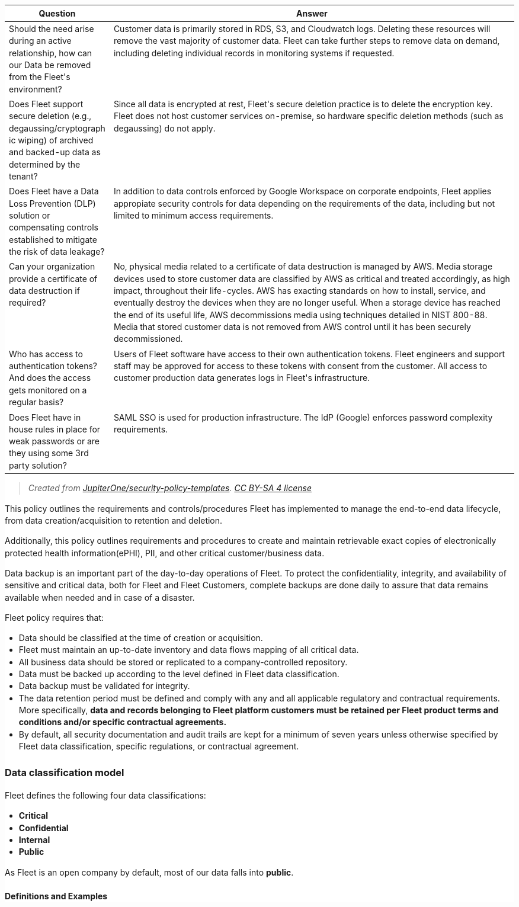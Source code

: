 | Question | Answer                                                                                                                                                 |
| ----------- | ---------------------------------------------------------------------------------------------------------------------------------------------------- |
| Should the need arise during an active relationship, how can our Data be removed from the Fleet's environment?   | Customer data is primarily stored in RDS, S3, and Cloudwatch logs. Deleting these resources will remove the vast majority of customer data. Fleet can take further steps to remove data on demand, including deleting individual records in monitoring systems if requested.                                                                                                                              |
| Does Fleet support secure deletion (e.g., degaussing/cryptographic wiping) of archived and backed-up data as determined by the tenant? | Since all data is encrypted at rest, Fleet's secure deletion practice is to delete the encryption key. Fleet does not host customer services on-premise, so hardware specific deletion methods (such as degaussing) do not apply. |
| Does Fleet have a Data Loss Prevention (DLP) solution or compensating controls established to mitigate the risk of data leakage? | In addition to data controls enforced by Google Workspace on corporate endpoints, Fleet applies appropiate security controls for data depending on the requirements of the data, including but not limited to minimum access requirements. |
| Can your organization provide a certificate of data destruction if required?    |     No, physical media related to a certificate of data destruction  is managed by AWS. Media storage devices used to store customer data are classified by AWS as critical and treated accordingly, as high impact, throughout their life-cycles. AWS has exacting standards on how to install, service, and eventually destroy the devices when they are no longer useful. When a storage device has reached the end of its useful life, AWS decommissions media using techniques detailed in NIST 800-88. Media that stored customer data is not removed from AWS control until it has been securely decommissioned.   |
| Who has access to authentication tokens? And does the access gets monitored on a regular basis?  | Users of Fleet software have access to their own authentication tokens. Fleet engineers and support staff may be approved for access to these tokens with consent from the customer. All access to customer production data generates logs in Fleet's infrastructure.  |
| Does Fleet have in house rules in place for weak passwords or are they using some 3rd party solution?  | SAML SSO is used for production infrastructure. The IdP (Google) enforces password complexity requirements.  |


> _Created from [JupiterOne/security-policy-templates](https://github.com/JupiterOne/security-policy-templates). [CC BY-SA 4 license](https://creativecommons.org/licenses/by-sa/4.0/)_

This policy outlines the requirements and controls/procedures Fleet has implemented to manage the end-to-end data lifecycle, from data creation/acquisition to retention and deletion.

Additionally, this policy outlines requirements and procedures to create and maintain retrievable exact copies of electronically protected health information(ePHI), PII, and other critical customer/business data.

Data backup is an important part of the day-to-day operations of Fleet. To protect the confidentiality, integrity, and availability of sensitive and critical data, both for Fleet and Fleet Customers, complete backups are done daily to assure that data remains available when needed and in case of a disaster.

Fleet policy requires that:
- Data should be classified at the time of creation or acquisition.
- Fleet must maintain an up-to-date inventory and data flows mapping of all critical data.
- All business data should be stored or replicated to a company-controlled repository.
- Data must be backed up according to the level defined in Fleet data classification.
- Data backup must be validated for integrity.
- The data retention period must be defined and comply with any and all applicable regulatory and contractual requirements.  More specifically, **data and records belonging to Fleet platform customers must be retained per Fleet product terms and conditions and/or specific contractual agreements.**
- By default, all security documentation and audit trails are kept for a minimum of seven years unless otherwise specified by Fleet data classification, specific regulations, or contractual agreement.


### Data classification model

Fleet defines the following four data classifications:

- **Critical**
- **Confidential**
- **Internal**
- **Public**

As Fleet is an open company by default, most of our data falls into **public**.


#### Definitions and Examples
